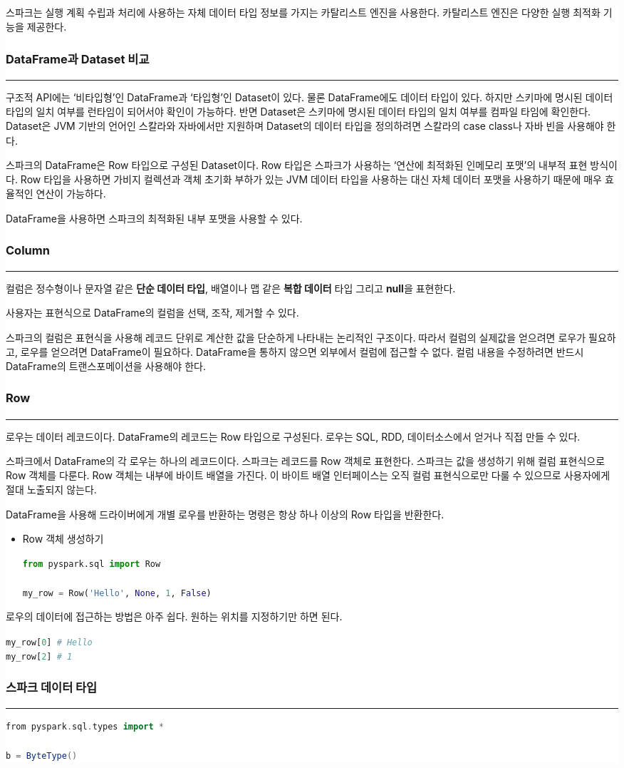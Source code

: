스파크는 실행 계획 수립과 처리에 사용하는 자체 데이터 타입 정보를 가지는 카탈리스트 엔진을 사용한다. 카탈리스트 엔진은 다양한 실행 최적화 기능을 제공한다.

### DataFrame과 Dataset 비교

------

구조적 API에는 ‘비타입형’인 DataFrame과 ‘타입형’인 Dataset이 있다. 물론 DataFrame에도 데이터 타입이 있다. 하지만 스키마에 명시된 데이터 타입의 일치 여부를 런타임이 되어서야 확인이 가능하다. 반면 Dataset은 스키마에 명시된 데이터 타입의 일치 여부를 컴파일 타임에 확인한다. Dataset은 JVM 기반의 언어인 스칼라와 자바에서만 지원하며 Dataset의 데이터 타입을 정의하려면 스칼라의 case class나 자바 빈을 사용해야 한다.

스파크의 DataFrame은 Row 타입으로 구성된 Dataset이다. Row 타입은 스파크가 사용하는 ‘연산에 최적화된 인메모리 포맷’의 내부적 표현 방식이다. Row 타입을 사용하면 가비지 컬렉션과 객체 초기화 부하가 있는 JVM 데이터 타입을 사용하는 대신 자체 데이터 포맷을 사용하기 때문에 매우 효율적인 연산이 가능하다.

DataFrame을 사용하면 스파크의 최적화된 내부 포맷을 사용할 수 있다.

### Column

------

컬럼은 정수형이나 문자열 같은 **단순 데이터 타입**, 배열이나 맵 같은 **복합 데이터** 타입 그리고 **null**을 표현한다.

사용자는 표현식으로 DataFrame의 컬럼을 선택, 조작, 제거할 수 있다.

스파크의 컬럼은 표현식을 사용해 레코드 단위로 계산한 값을 단순하게 나타내는 논리적인 구조이다. 따라서 컬럼의 실제값을 얻으려면 로우가 필요하고, 로우를 얻으려면 DataFrame이 필요하다. DataFrame을 통하지 않으면 외부에서 컬럼에 접근할 수 없다. 컬럼 내용을 수정하려면 반드시 DataFrame의 트랜스포메이션을 사용해야 한다.

### Row

------

로우는 데이터 레코드이다. DataFrame의 레코드는 Row 타입으로 구성된다. 로우는 SQL, RDD, 데이터소스에서 얻거나 직접 만들 수 있다.

스파크에서 DataFrame의 각 로우는 하나의 레코드이다. 스파크는 레코드를 Row 객체로 표현한다. 스파크는 값을 생성하기 위해 컬럼 표현식으로 Row 객체를 다룬다. Row 객체는 내부에 바이트 배열을 가진다. 이 바이트 배열 인터페이스는 오직 컬럼 표현식으로만 다룰 수 있으므로 사용자에게 절대 노출되지 않는다.

DataFrame을 사용해 드라이버에게 개별 로우를 반환하는 명령은 항상 하나 이상의 Row 타입을 반환한다.

- Row 객체 생성하기

    ```python
    from pyspark.sql import Row
    
    my_row = Row('Hello', None, 1, False)
    ```

로우의 데이터에 접근하는 방법은 아주 쉽다. 원하는 위치를 지정하기만 하면 된다.

```python
my_row[0] # Hello
my_row[2] # 1
```

### 스파크 데이터 타입

------

```scala
from pyspark.sql.types import *

b = ByteType()
```
